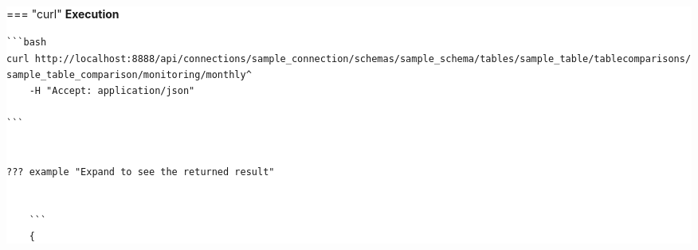 
=== "curl"
    **Execution**

    ```bash
    curl http://localhost:8888/api/connections/sample_connection/schemas/sample_schema/tables/sample_table/tablecomparisons/sample_table_comparison/monitoring/monthly^
		-H "Accept: application/json"
	
    ```

    
    ??? example "Expand to see the returned result"
    
    
        ```
        {
